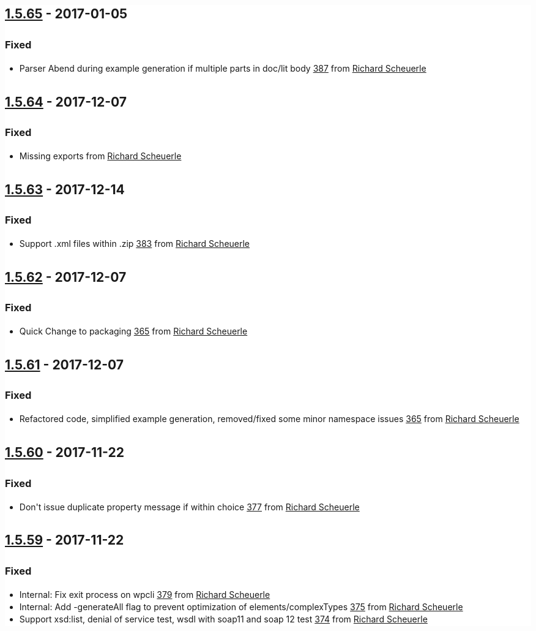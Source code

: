 ## [1.5.65] - 2017-01-05
### Fixed

 * Parser Abend during example generation if multiple parts in doc/lit body [387](https://github.ibm.com/apimesh/apiconnect-wsdl/issues/387) from [Richard Scheuerle](https://github.ibm.com/scheu)

## [1.5.64] - 2017-12-07
### Fixed

 * Missing exports from [Richard Scheuerle](https://github.ibm.com/scheu)

## [1.5.63] - 2017-12-14
### Fixed

 * Support .xml files within .zip [383](https://github.ibm.com/apimesh/apiconnect-wsdl/issues/383) from [Richard Scheuerle](https://github.ibm.com/scheu)

## [1.5.62] - 2017-12-07
### Fixed

 * Quick Change to packaging [365](https://github.ibm.com/apimesh/apiconnect-wsdl/issues/365) from [Richard Scheuerle](https://github.ibm.com/scheu)

## [1.5.61] - 2017-12-07
### Fixed

 * Refactored code, simplified example generation, removed/fixed some minor namespace issues [365](https://github.ibm.com/apimesh/apiconnect-wsdl/issues/365) from [Richard Scheuerle](https://github.ibm.com/scheu)

## [1.5.60] - 2017-11-22
### Fixed

 * Don't issue duplicate property message if within choice [377](https://github.ibm.com/apimesh/apiconnect-wsdl/issues/377) from [Richard Scheuerle](https://github.ibm.com/scheu)

## [1.5.59] - 2017-11-22
### Fixed

 * Internal: Fix exit process on wpcli [379](https://github.ibm.com/apimesh/apiconnect-wsdl/issues/379) from [Richard Scheuerle](https://github.ibm.com/scheu)
 * Internal: Add -generateAll flag to prevent optimization of elements/complexTypes [375](https://github.ibm.com/apimesh/apiconnect-wsdl/issues/375) from [Richard Scheuerle](https://github.ibm.com/scheu)
 * Support xsd:list, denial of service test, wsdl with soap11 and soap 12 test [374](https://github.ibm.com/apimesh/apiconnect-wsdl/issues/374) from [Richard Scheuerle](https://github.ibm.com/scheu)


 [Unreleased]: https://github.ibm.com/velox/apiconnect-wsdl/compare/v1.6.28...master
 [1.6.28]: https://github.ibm.com/velox/apiconnect-wsdl/compare/v1.6.27...v1.6.28
 [1.6.27]: https://github.ibm.com/velox/apiconnect-wsdl/compare/v1.6.26...v1.6.27
 [1.6.26]: https://github.ibm.com/velox/apiconnect-wsdl/compare/v1.6.25...v1.6.26
 [1.6.26]: https://github.ibm.com/velox/apiconnect-wsdl/compare/v1.6.25...v1.6.26
 [1.6.25]: https://github.ibm.com/velox/apiconnect-wsdl/compare/v1.6.24...v1.6.25
 [1.6.24]: https://github.ibm.com/velox/apiconnect-wsdl/compare/v1.6.23...v1.6.24
 [1.6.23]: https://github.ibm.com/velox/apiconnect-wsdl/compare/v1.6.22...v1.6.23
 [1.6.22]: https://github.ibm.com/velox/apiconnect-wsdl/compare/v1.6.21...v1.6.22
 [1.6.21]: https://github.ibm.com/velox/apiconnect-wsdl/compare/v1.6.20...v1.6.21
 [1.6.20]: https://github.ibm.com/velox/apiconnect-wsdl/compare/v1.6.19...v1.6.20
 [1.6.19]: https://github.ibm.com/velox/apiconnect-wsdl/compare/v1.6.18...v1.6.19
 [1.6.18]: https://github.ibm.com/velox/apiconnect-wsdl/compare/v1.6.17...v1.6.18
 [1.6.17]: https://github.ibm.com/velox/apiconnect-wsdl/compare/v1.6.16...v1.6.17
 [1.6.16]: https://github.ibm.com/velox/apiconnect-wsdl/compare/v1.6.15...v1.6.16
 [1.6.15]: https://github.ibm.com/velox/apiconnect-wsdl/compare/v1.6.14...v1.6.15
 [1.6.14]: https://github.ibm.com/velox/apiconnect-wsdl/compare/v1.6.13...v1.6.14
 [1.6.13]: https://github.ibm.com/velox/apiconnect-wsdl/compare/v1.6.12...v1.6.13
 [1.6.12]: https://github.ibm.com/velox/apiconnect-wsdl/compare/v1.6.11...v1.6.12
 [1.6.11]: https://github.ibm.com/velox/apiconnect-wsdl/compare/v1.6.10...v1.6.11
 [1.6.10]: https://github.ibm.com/velox/apiconnect-wsdl/compare/v1.6.9...v1.6.10
 [1.6.9]: https://github.ibm.com/velox/apiconnect-wsdl/compare/v1.6.8...v1.6.9
 [1.6.8]: https://github.ibm.com/velox/apiconnect-wsdl/compare/v1.6.7...v1.6.8
 [1.6.7]: https://github.ibm.com/velox/apiconnect-wsdl/compare/v1.6.6...v1.6.7
 [1.6.6]: https://github.ibm.com/velox/apiconnect-wsdl/compare/v1.6.5...v1.6.6
 [1.6.5]: https://github.ibm.com/velox/apiconnect-wsdl/compare/v1.6.4...v1.6.5
 [1.6.4]: https://github.ibm.com/velox/apiconnect-wsdl/compare/v1.6.3...v1.6.4
 [1.6.3]: https://github.ibm.com/velox/apiconnect-wsdl/compare/v1.6.2...v1.6.3
 [1.6.2]: https://github.ibm.com/velox/apiconnect-wsdl/compare/v1.6.1...v1.6.2
 [1.6.1]: https://github.ibm.com/velox/apiconnect-wsdl/compare/v1.5.113...v1.6.1
 [1.5.113]: https://github.ibm.com/velox/apiconnect-wsdl/compare/v1.5.112...v1.5.113
 [1.5.112]: https://github.ibm.com/velox/apiconnect-wsdl/compare/v1.5.111...v1.5.112
 [1.5.111]: https://github.ibm.com/velox/apiconnect-wsdl/compare/v1.5.110...v1.5.111
 [1.5.110]: https://github.ibm.com/velox/apiconnect-wsdl/compare/v1.5.109...v1.5.110
 [1.5.109]: https://github.ibm.com/velox/apiconnect-wsdl/compare/v1.5.108...v1.5.109
 [1.5.108]: https://github.ibm.com/velox/apiconnect-wsdl/compare/v1.5.107...v1.5.108
 [1.5.107]: https://github.ibm.com/velox/apiconnect-wsdl/compare/v1.5.106...v1.5.107
 [1.5.106]: https://github.ibm.com/velox/apiconnect-wsdl/compare/v1.5.105...v1.5.106
 [1.5.105]: https://github.ibm.com/velox/apiconnect-wsdl/compare/v1.5.104...v1.5.105
 [1.5.104]: https://github.ibm.com/velox/apiconnect-wsdl/compare/v1.5.103...v1.5.104
 [1.5.103]: https://github.ibm.com/velox/apiconnect-wsdl/compare/v1.5.102...v1.5.103
 [1.5.102]: https://github.ibm.com/velox/apiconnect-wsdl/compare/v1.5.101...v1.5.102
 [1.5.101]: https://github.ibm.com/velox/apiconnect-wsdl/compare/v1.5.100...v1.5.101
 [1.5.100]: https://github.ibm.com/velox/apiconnect-wsdl/compare/v1.5.99...v1.5.100
 [1.5.99]: https://github.ibm.com/velox/apiconnect-wsdl/compare/v1.5.98...v1.5.99
 [1.5.98]: https://github.ibm.com/velox/apiconnect-wsdl/compare/v1.5.97...v1.5.98
 [1.5.97]: https://github.ibm.com/velox/apiconnect-wsdl/compare/v1.5.96...v1.5.97
 [1.5.96]: https://github.ibm.com/velox/apiconnect-wsdl/compare/v1.5.95...v1.5.96
 [1.5.95]: https://github.ibm.com/velox/apiconnect-wsdl/compare/v1.5.94...v1.5.95
 [1.5.94]: https://github.ibm.com/velox/apiconnect-wsdl/compare/v1.5.93...v1.5.94
 [1.5.93]: https://github.ibm.com/velox/apiconnect-wsdl/compare/v1.5.92...v1.5.93
 [1.5.92]: https://github.ibm.com/velox/apiconnect-wsdl/compare/v1.5.91...v1.5.92
 [1.5.91]: https://github.ibm.com/velox/apiconnect-wsdl/compare/v1.5.90...v1.5.91
 [1.5.90]: https://github.ibm.com/velox/apiconnect-wsdl/compare/v1.5.89...v1.5.90
 [1.5.89]: https://github.ibm.com/velox/apiconnect-wsdl/compare/v1.5.88...v1.5.89
 [1.5.88]: https://github.ibm.com/velox/apiconnect-wsdl/compare/v1.5.87...v1.5.88
 [1.5.87]: https://github.ibm.com/velox/apiconnect-wsdl/compare/v1.5.86...v1.5.87
 [1.5.86]: https://github.ibm.com/velox/apiconnect-wsdl/compare/v1.5.85...v1.5.86
 [1.5.85]: https://github.ibm.com/velox/apiconnect-wsdl/compare/v1.5.84...v1.5.85
 [1.5.84]: https://github.ibm.com/velox/apiconnect-wsdl/compare/v1.5.83...v1.5.84
 [1.5.83]: https://github.ibm.com/velox/apiconnect-wsdl/compare/v1.5.82...v1.5.83
 [1.5.82]: https://github.ibm.com/velox/apiconnect-wsdl/compare/v1.5.81...v1.5.82
 [1.5.81]: https://github.ibm.com/velox/apiconnect-wsdl/compare/v1.5.80...v1.5.81
 [1.5.80]: https://github.ibm.com/velox/apiconnect-wsdl/compare/v1.5.79...v1.5.80
 [1.5.79]: https://github.ibm.com/velox/apiconnect-wsdl/compare/v1.5.78...v1.5.79
 [1.5.78]: https://github.ibm.com/velox/apiconnect-wsdl/compare/v1.5.77...v1.5.78
 [1.5.77]: https://github.ibm.com/velox/apiconnect-wsdl/compare/v1.5.76...v1.5.77
 [1.5.76]: https://github.ibm.com/velox/apiconnect-wsdl/compare/v1.5.75...v1.5.76
 [1.5.75]: https://github.ibm.com/velox/apiconnect-wsdl/compare/v1.5.74...v1.5.75
 [1.5.74]: https://github.ibm.com/velox/apiconnect-wsdl/compare/v1.5.73...v1.5.74
 [1.5.73]: https://github.ibm.com/velox/apiconnect-wsdl/compare/v1.5.72...v1.5.73
 [1.5.72]: https://github.ibm.com/velox/apiconnect-wsdl/compare/v1.5.71...v1.5.72
 [1.5.71]: https://github.ibm.com/velox/apiconnect-wsdl/compare/v1.5.70...v1.5.71
 [1.5.70]: https://github.ibm.com/velox/apiconnect-wsdl/compare/v1.5.69...v1.5.70
 [1.5.69]: https://github.ibm.com/velox/apiconnect-wsdl/compare/v1.5.68...v1.5.69
 [1.5.68]: https://github.ibm.com/velox/apiconnect-wsdl/compare/v1.5.67...v1.5.68
 [1.5.67]: https://github.ibm.com/velox/apiconnect-wsdl/compare/v1.5.66...v1.5.67
 [1.5.66]: https://github.ibm.com/velox/apiconnect-wsdl/compare/v1.5.65...v1.5.66
 [1.5.65]: https://github.ibm.com/velox/apiconnect-wsdl/compare/v1.5.64...v1.5.65
 [1.5.64]: https://github.ibm.com/velox/apiconnect-wsdl/compare/v1.5.63...v1.5.64
 [1.5.63]: https://github.ibm.com/velox/apiconnect-wsdl/compare/v1.5.62...v1.5.63
 [1.5.62]: https://github.ibm.com/velox/apiconnect-wsdl/compare/v1.5.61...v1.5.62
 [1.5.61]: https://github.ibm.com/velox/apiconnect-wsdl/compare/v1.5.60...v1.5.61
 [1.5.60]: https://github.ibm.com/velox/apiconnect-wsdl/compare/v1.5.59...v1.5.60
 [1.5.59]: https://github.ibm.com/velox/apiconnect-wsdl/compare/v1.5.58...v1.5.59
 [1.5.58]: https://github.ibm.com/velox/apiconnect-wsdl/compare/v1.5.57...v1.5.58
 [1.5.57]: https://github.ibm.com/velox/apiconnect-wsdl/compare/v1.5.56...v1.5.57
 [1.5.56]: https://github.ibm.com/velox/apiconnect-wsdl/compare/v1.5.55...v1.5.56
 [1.5.55]: https://github.ibm.com/velox/apiconnect-wsdl/compare/v1.5.54...v1.5.55
 [1.5.54]: https://github.ibm.com/velox/apiconnect-wsdl/compare/v1.5.53...v1.5.54
 [1.5.53]: https://github.ibm.com/velox/apiconnect-wsdl/compare/v1.5.52...v1.5.53
 [1.5.52]: https://github.ibm.com/velox/apiconnect-wsdl/compare/v1.5.51...v1.5.52
 [1.5.51]: https://github.ibm.com/velox/apiconnect-wsdl/compare/v1.5.50...v1.5.51
 [1.5.50]: https://github.ibm.com/velox/apiconnect-wsdl/compare/v1.5.49...v1.5.50
 [1.5.49]: https://github.ibm.com/velox/apiconnect-wsdl/compare/v1.5.48...v1.5.49
 [1.5.48]: https://github.ibm.com/velox/apiconnect-wsdl/compare/v1.5.47...v1.5.48
 [1.5.47]: https://github.ibm.com/velox/apiconnect-wsdl/compare/v1.5.46...v1.5.47
 [1.5.46]: https://github.ibm.com/velox/apiconnect-wsdl/compare/v1.5.45...v1.5.46
 [1.5.45]: https://github.ibm.com/velox/apiconnect-wsdl/compare/v1.5.44...v1.5.45
 [1.5.44]: https://github.ibm.com/velox/apiconnect-wsdl/compare/v1.5.43...v1.5.44
 [1.5.43]: https://github.ibm.com/velox/apiconnect-wsdl/compare/v1.5.42...v1.5.43
 [1.5.42]: https://github.ibm.com/velox/apiconnect-wsdl/compare/v1.5.41...v1.5.42
 [1.5.41]: https://github.ibm.com/velox/apiconnect-wsdl/compare/v1.5.40...v1.5.41
 [1.5.40]: https://github.ibm.com/velox/apiconnect-wsdl/compare/v1.5.39...v1.5.40
 [1.5.39]: https://github.ibm.com/velox/apiconnect-wsdl/compare/v1.5.38...v1.5.39
 [1.5.38]: https://github.ibm.com/velox/apiconnect-wsdl/compare/v1.5.37...v1.5.38
 [1.5.37]: https://github.ibm.com/velox/apiconnect-wsdl/compare/v1.5.36...v1.5.37
 [1.5.36]: https://github.ibm.com/velox/apiconnect-wsdl/compare/v1.5.35...v1.5.36
 [1.5.35]: https://github.ibm.com/velox/apiconnect-wsdl/compare/v1.5.34...v1.5.35
 [1.5.34]: https://github.ibm.com/velox/apiconnect-wsdl/compare/v1.5.33...v1.5.34
 [1.5.33]: https://github.ibm.com/velox/apiconnect-wsdl/compare/v1.5.32...v1.5.33
 [1.5.32]: https://github.ibm.com/velox/apiconnect-wsdl/compare/v1.5.31...v1.5.32
 [1.5.31]: https://github.ibm.com/velox/apiconnect-wsdl/compare/v1.5.30...v1.5.31
 [1.5.30]: https://github.ibm.com/velox/apiconnect-wsdl/compare/v1.5.29...v1.5.30
 [1.5.29]: https://github.ibm.com/velox/apiconnect-wsdl/compare/v1.5.28...v1.5.29
 [1.5.28]: https://github.ibm.com/velox/apiconnect-wsdl/compare/v1.5.27...v1.5.28
 [1.5.27]: https://github.ibm.com/velox/apiconnect-wsdl/compare/v1.5.26...v1.5.27
 [1.5.26]: https://github.ibm.com/velox/apiconnect-wsdl/compare/v1.5.25...v1.5.26
 [1.5.25]: https://github.ibm.com/velox/apiconnect-wsdl/compare/v1.5.24...v1.5.25
 [1.5.24]: https://github.ibm.com/velox/apiconnect-wsdl/compare/v1.5.23...v1.5.24
 [1.5.23]: https://github.ibm.com/velox/apiconnect-wsdl/compare/v1.5.22...v1.5.23
 [1.5.22]: https://github.ibm.com/velox/apiconnect-wsdl/compare/v1.5.21...v1.5.22
 [1.5.21]: https://github.ibm.com/velox/apiconnect-wsdl/compare/v1.5.20...v1.5.21
 [1.5.20]: https://github.ibm.com/velox/apiconnect-wsdl/compare/v1.5.19...v1.5.20
 [1.5.19]: https://github.ibm.com/velox/apiconnect-wsdl/compare/v1.5.18...v1.5.19
 [1.5.18]: https://github.ibm.com/velox/apiconnect-wsdl/compare/v1.5.17...v1.5.18
 [1.5.17]: https://github.ibm.com/velox/apiconnect-wsdl/compare/v1.5.16...v1.5.17
 [1.5.16]: https://github.ibm.com/velox/apiconnect-wsdl/compare/v1.5.15...v1.5.16
 [1.5.15]: https://github.ibm.com/velox/apiconnect-wsdl/compare/v1.5.14...v1.5.15
 [1.5.14]: https://github.ibm.com/velox/apiconnect-wsdl/compare/v1.5.13...v1.5.14
 [1.5.13]: https://github.ibm.com/velox/apiconnect-wsdl/compare/v1.5.12...v1.5.13
 [1.5.12]: https://github.ibm.com/velox/apiconnect-wsdl/compare/v1.5.11...v1.5.12
 [1.5.11]: https://github.ibm.com/velox/apiconnect-wsdl/compare/v1.5.10...v1.5.11
 [1.5.10]: https://github.ibm.com/velox/apiconnect-wsdl/compare/v1.5.9...v1.5.10
 [1.5.9]: https://github.ibm.com/velox/apiconnect-wsdl/compare/v1.5.8...v1.5.9
 [1.5.8]: https://github.ibm.com/velox/apiconnect-wsdl/compare/v1.5.7...v1.5.8
 [1.5.7]: https://github.ibm.com/velox/apiconnect-wsdl/compare/v1.5.6...v1.5.7
 [1.5.6]: https://github.ibm.com/velox/apiconnect-wsdl/compare/v1.5.5...v1.5.6
 [1.5.5]: https://github.ibm.com/velox/apiconnect-wsdl/compare/v1.5.4...v1.5.5
 [1.5.4]: https://github.ibm.com/velox/apiconnect-wsdl/compare/v1.5.3...v1.5.4
 [1.5.3]: https://github.ibm.com/velox/apiconnect-wsdl/compare/v1.5.2...v1.5.3
 [1.5.2]: https://github.ibm.com/velox/apiconnect-wsdl/compare/v1.5.1...v1.5.2
 [1.5.1]: https://github.ibm.com/velox/apiconnect-wsdl/compare/v1.5.0...v1.5.1
 [1.5.0]: https://github.ibm.com/velox/apiconnect-wsdl/compare/v1.4.18...v1.5.0
 [1.4.18]: https://github.ibm.com/velox/apiconnect-wsdl/compare/v1.4.17...v1.4.18
 [1.4.17]: https://github.ibm.com/velox/apiconnect-wsdl/compare/v1.4.16...v1.4.17
 [1.4.16]: https://github.ibm.com/velox/apiconnect-wsdl/compare/v1.4.15...v1.4.16
 [1.4.15]: https://github.ibm.com/velox/apiconnect-wsdl/compare/v1.4.14...v1.4.15
 [1.4.14]: https://github.ibm.com/velox/apiconnect-wsdl/compare/v1.4.13...v1.4.14
 [1.4.13]: https://github.ibm.com/velox/apiconnect-wsdl/compare/v1.4.12...v1.4.13
 [1.4.12]: https://github.ibm.com/velox/apiconnect-wsdl/compare/v1.4.11...v1.4.12
 [1.4.11]: https://github.ibm.com/velox/apiconnect-wsdl/compare/v1.4.10...v1.4.11
 [1.4.10]: https://github.ibm.com/velox/apiconnect-wsdl/compare/v1.4.9...v1.4.10
 [1.4.9]: https://github.ibm.com/velox/apiconnect-wsdl/compare/v1.4.8...v1.4.9
 [1.4.8]: https://github.ibm.com/velox/apiconnect-wsdl/compare/v1.4.7...v1.4.8
 [1.4.7]: https://github.ibm.com/velox/apiconnect-wsdl/compare/v1.4.6...v1.4.7
 [1.4.6]: https://github.ibm.com/velox/apiconnect-wsdl/compare/v1.4.5...v1.4.6
 [1.4.5]: https://github.ibm.com/velox/apiconnect-wsdl/compare/v1.4.4...v1.4.5
 [1.4.4]: https://github.ibm.com/velox/apiconnect-wsdl/compare/v1.4.3...v1.4.4
 [1.4.3]: https://github.ibm.com/velox/apiconnect-wsdl/compare/v1.4.2...v1.4.3
 [1.4.2]: https://github.ibm.com/velox/apiconnect-wsdl/compare/v1.4.1...v1.4.2
 [1.4.1]: https://github.ibm.com/velox/apiconnect-wsdl/compare/v1.3.22...v1.4.1
 [1.3.22]: https://github.ibm.com/velox/apiconnect-wsdl/compare/v1.3.21...v1.3.22
 [1.3.21]: https://github.ibm.com/velox/apiconnect-wsdl/compare/v1.3.20...v1.3.21
 [1.3.20]: https://github.ibm.com/velox/apiconnect-wsdl/compare/v1.3.19...v1.3.20
 [1.3.19]: https://github.ibm.com/velox/apiconnect-wsdl/compare/v1.3.18...v1.3.19
 [1.3.18]: https://github.ibm.com/velox/apiconnect-wsdl/compare/v1.3.17...v1.3.18
 [1.3.17]: https://github.ibm.com/velox/apiconnect-wsdl/compare/v1.3.16...v1.3.17
 [1.3.16]: https://github.ibm.com/velox/apiconnect-wsdl/compare/v1.3.15...v1.3.16
 [1.3.15]: https://github.ibm.com/velox/apiconnect-wsdl/compare/v1.3.14...v1.3.15
 [1.3.14]: https://github.ibm.com/velox/apiconnect-wsdl/compare/v1.3.13...v1.3.14
 [1.3.13]: https://github.ibm.com/velox/apiconnect-wsdl/compare/v1.3.12...v1.3.13
 [1.3.12]: https://github.ibm.com/velox/apiconnect-wsdl/compare/v1.3.11...v1.3.12
 [1.3.11]: https://github.ibm.com/velox/apiconnect-wsdl/compare/v1.3.10...v1.3.11
 [1.3.10]: https://github.ibm.com/velox/apiconnect-wsdl/compare/v1.3.9...v1.3.10
 [1.3.9]: https://github.ibm.com/velox/apiconnect-wsdl/compare/v1.3.8...v1.3.9
 [1.3.8]: https://github.ibm.com/velox/apiconnect-wsdl/compare/v1.3.7...v1.3.8
 [1.3.7]: https://github.ibm.com/velox/apiconnect-wsdl/compare/v1.3.6...v1.3.7
 [1.3.6]: https://github.ibm.com/velox/apiconnect-wsdl/compare/v1.3.5...v1.3.6
 [1.3.5]: https://github.ibm.com/velox/apiconnect-wsdl/compare/v1.3.4...v1.3.5
 [1.3.4]: https://github.ibm.com/velox/apiconnect-wsdl/compare/v1.3.3...v1.3.4
 [1.3.3]: https://github.ibm.com/velox/apiconnect-wsdl/compare/v1.3.2...v1.3.3
 [1.3.2]: https://github.ibm.com/velox/apiconnect-wsdl/compare/v1.3.1...v1.3.2
 [1.3.1]: https://github.ibm.com/velox/apiconnect-wsdl/compare/v1.3.0...v1.3.1
 [1.3.0]: https://github.ibm.com/velox/apiconnect-wsdl/compare/v1.2.1...v1.3.0
 [1.2.1]: https://github.ibm.com/velox/apiconnect-wsdl/compare/v1.2.0...v1.2.1
 [1.2.0]: https://github.ibm.com/velox/apiconnect-wsdl/compare/v1.0.0...v1.2.0